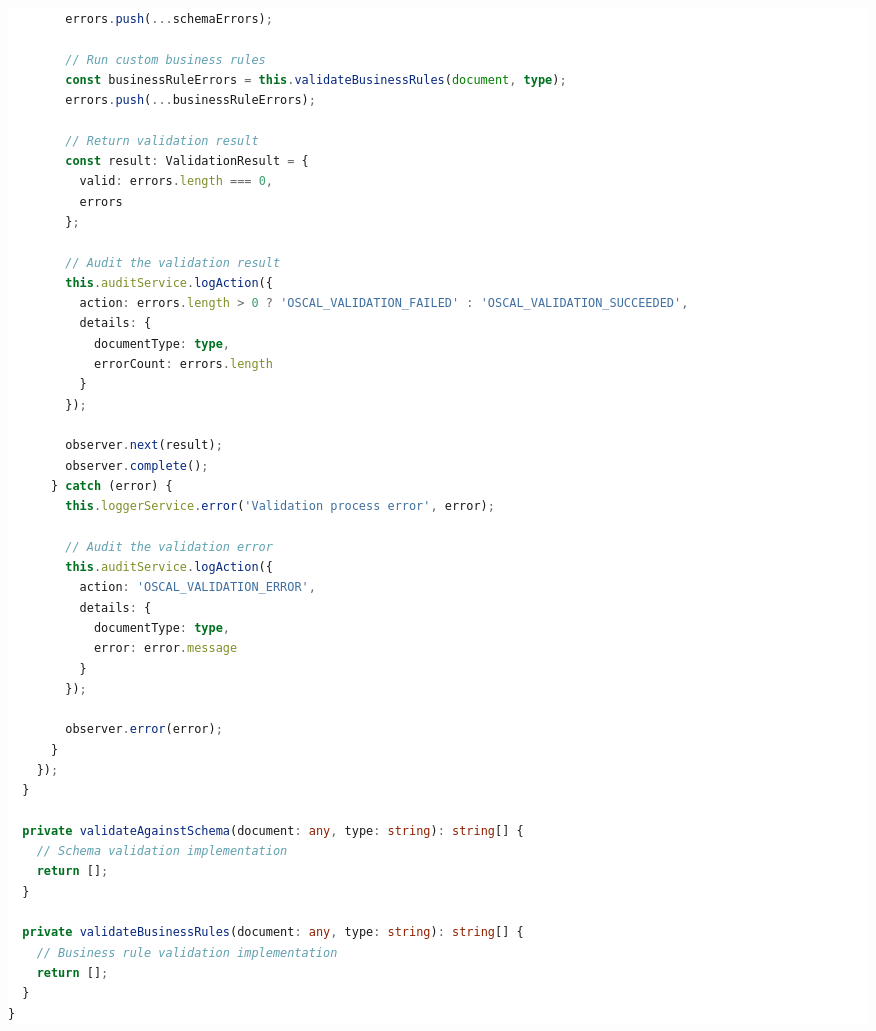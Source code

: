 ```typescript
        errors.push(...schemaErrors);
        
        // Run custom business rules
        const businessRuleErrors = this.validateBusinessRules(document, type);
        errors.push(...businessRuleErrors);
        
        // Return validation result
        const result: ValidationResult = {
          valid: errors.length === 0,
          errors
        };
        
        // Audit the validation result
        this.auditService.logAction({
          action: errors.length > 0 ? 'OSCAL_VALIDATION_FAILED' : 'OSCAL_VALIDATION_SUCCEEDED',
          details: { 
            documentType: type,
            errorCount: errors.length
          }
        });
        
        observer.next(result);
        observer.complete();
      } catch (error) {
        this.loggerService.error('Validation process error', error);
        
        // Audit the validation error
        this.auditService.logAction({
          action: 'OSCAL_VALIDATION_ERROR',
          details: { 
            documentType: type,
            error: error.message
          }
        });
        
        observer.error(error);
      }
    });
  }
  
  private validateAgainstSchema(document: any, type: string): string[] {
    // Schema validation implementation
    return [];
  }
  
  private validateBusinessRules(document: any, type: string): string[] {
    // Business rule validation implementation
    return [];
  }
}
```
